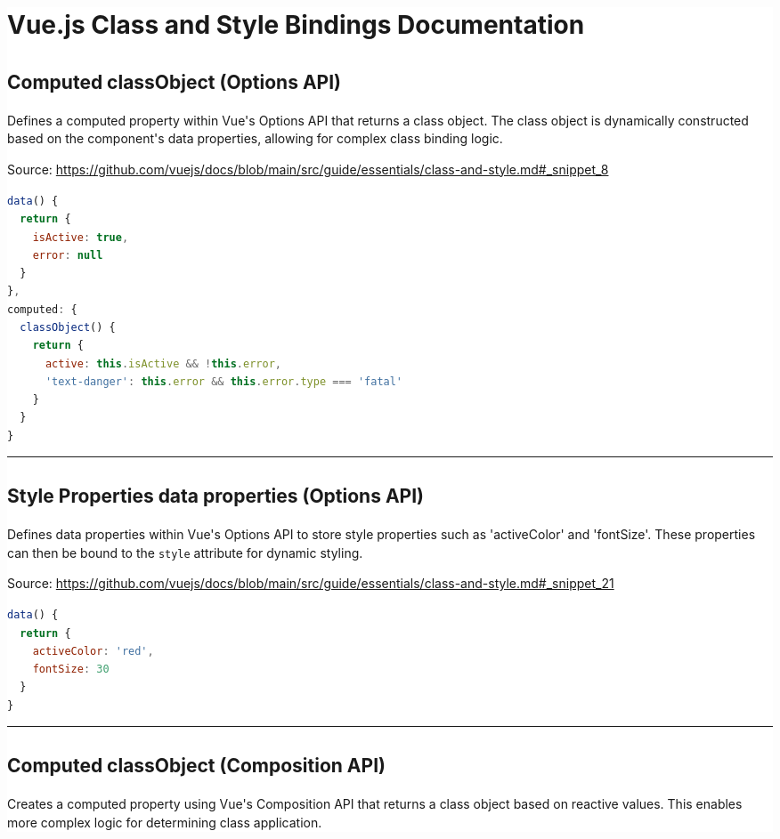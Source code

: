 # Vue.js Class and Style Bindings Documentation

## Computed classObject (Options API)

Defines a computed property within Vue's Options API that returns a class object. The class object is dynamically constructed based on the component's data properties, allowing for complex class binding logic.

Source: https://github.com/vuejs/docs/blob/main/src/guide/essentials/class-and-style.md#_snippet_8

```javascript
data() {
  return {
    isActive: true,
    error: null
  }
},
computed: {
  classObject() {
    return {
      active: this.isActive && !this.error,
      'text-danger': this.error && this.error.type === 'fatal'
    }
  }
}
```

---

## Style Properties data properties (Options API)

Defines data properties within Vue's Options API to store style properties such as 'activeColor' and 'fontSize'. These properties can then be bound to the `style` attribute for dynamic styling.

Source: https://github.com/vuejs/docs/blob/main/src/guide/essentials/class-and-style.md#_snippet_21

```javascript
data() {
  return {
    activeColor: 'red',
    fontSize: 30
  }
}
```

---

## Computed classObject (Composition API)

Creates a computed property using Vue's Composition API that returns a class object based on reactive values.  This enables more complex logic for determining class application.
